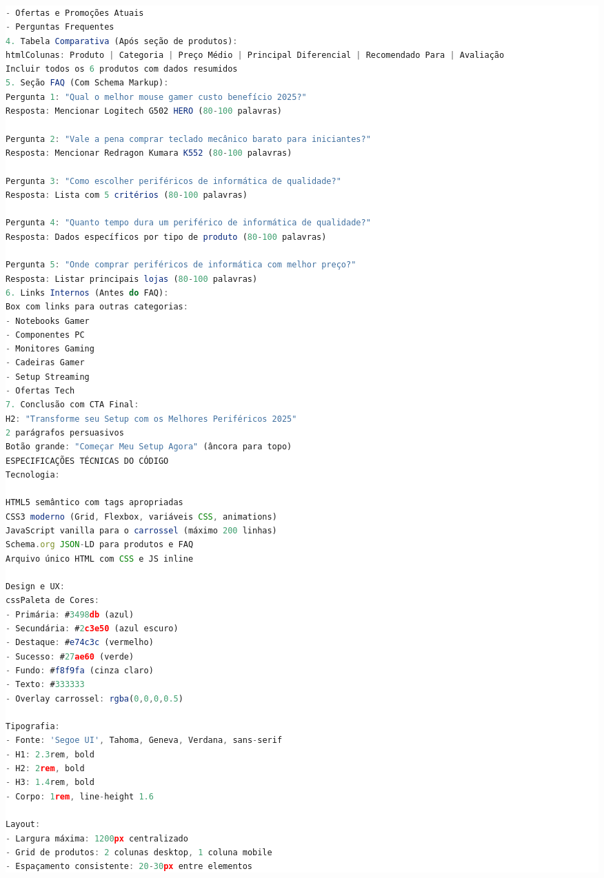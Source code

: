 ```javascript
- Ofertas e Promoções Atuais
- Perguntas Frequentes
4. Tabela Comparativa (Após seção de produtos):
htmlColunas: Produto | Categoria | Preço Médio | Principal Diferencial | Recomendado Para | Avaliação
Incluir todos os 6 produtos com dados resumidos
5. Seção FAQ (Com Schema Markup):
Pergunta 1: "Qual o melhor mouse gamer custo benefício 2025?"
Resposta: Mencionar Logitech G502 HERO (80-100 palavras)

Pergunta 2: "Vale a pena comprar teclado mecânico barato para iniciantes?"
Resposta: Mencionar Redragon Kumara K552 (80-100 palavras)

Pergunta 3: "Como escolher periféricos de informática de qualidade?"
Resposta: Lista com 5 critérios (80-100 palavras)

Pergunta 4: "Quanto tempo dura um periférico de informática de qualidade?"
Resposta: Dados específicos por tipo de produto (80-100 palavras)

Pergunta 5: "Onde comprar periféricos de informática com melhor preço?"
Resposta: Listar principais lojas (80-100 palavras)
6. Links Internos (Antes do FAQ):
Box com links para outras categorias:
- Notebooks Gamer
- Componentes PC
- Monitores Gaming
- Cadeiras Gamer
- Setup Streaming
- Ofertas Tech
7. Conclusão com CTA Final:
H2: "Transforme seu Setup com os Melhores Periféricos 2025"
2 parágrafos persuasivos
Botão grande: "Começar Meu Setup Agora" (âncora para topo)
ESPECIFICAÇÕES TÉCNICAS DO CÓDIGO
Tecnologia:

HTML5 semântico com tags apropriadas
CSS3 moderno (Grid, Flexbox, variáveis CSS, animations)
JavaScript vanilla para o carrossel (máximo 200 linhas)
Schema.org JSON-LD para produtos e FAQ
Arquivo único HTML com CSS e JS inline

Design e UX:
cssPaleta de Cores:
- Primária: #3498db (azul)
- Secundária: #2c3e50 (azul escuro)
- Destaque: #e74c3c (vermelho)
- Sucesso: #27ae60 (verde)
- Fundo: #f8f9fa (cinza claro)
- Texto: #333333
- Overlay carrossel: rgba(0,0,0,0.5)

Tipografia:
- Fonte: 'Segoe UI', Tahoma, Geneva, Verdana, sans-serif
- H1: 2.3rem, bold
- H2: 2rem, bold
- H3: 1.4rem, bold
- Corpo: 1rem, line-height 1.6

Layout:
- Largura máxima: 1200px centralizado
- Grid de produtos: 2 colunas desktop, 1 coluna mobile
- Espaçamento consistente: 20-30px entre elementos
```